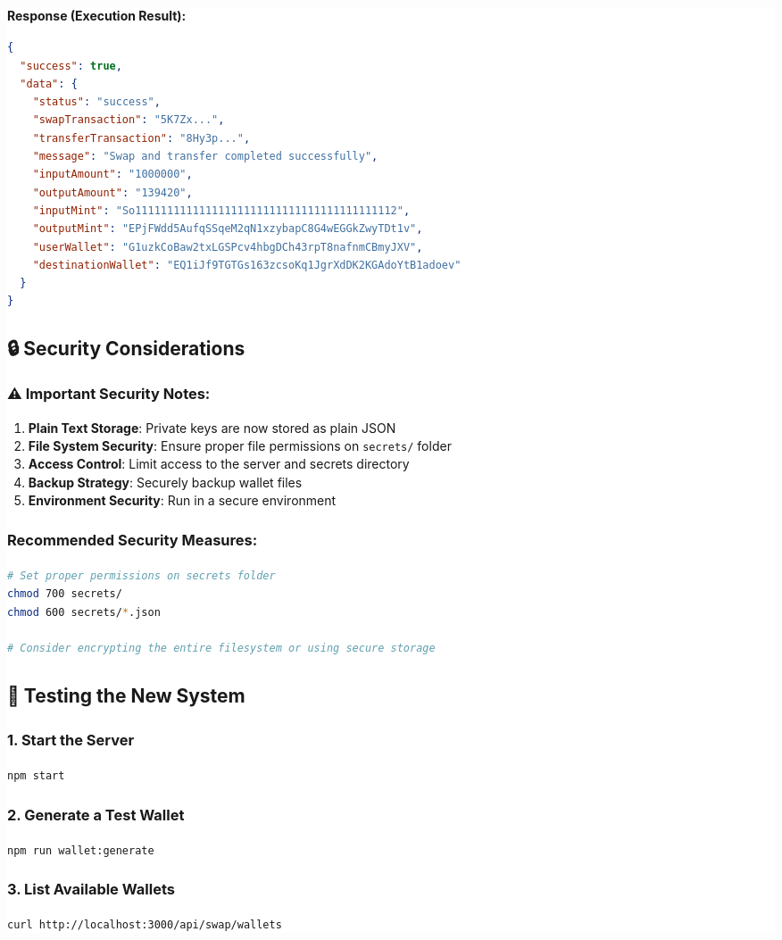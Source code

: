 **Response (Execution Result):**
```json
{
  "success": true,
  "data": {
    "status": "success",
    "swapTransaction": "5K7Zx...",
    "transferTransaction": "8Hy3p...",
    "message": "Swap and transfer completed successfully",
    "inputAmount": "1000000",
    "outputAmount": "139420",
    "inputMint": "So11111111111111111111111111111111111111112",
    "outputMint": "EPjFWdd5AufqSSqeM2qN1xzybapC8G4wEGGkZwyTDt1v",
    "userWallet": "G1uzkCoBaw2txLGSPcv4hbgDCh43rpT8nafnmCBmyJXV",
    "destinationWallet": "EQ1iJf9TGTGs163zcsoKq1JgrXdDK2KGAdoYtB1adoev"
  }
}
```

## 🔒 Security Considerations

### ⚠️ Important Security Notes:
1. **Plain Text Storage**: Private keys are now stored as plain JSON
2. **File System Security**: Ensure proper file permissions on `secrets/` folder
3. **Access Control**: Limit access to the server and secrets directory
4. **Backup Strategy**: Securely backup wallet files
5. **Environment Security**: Run in a secure environment

### Recommended Security Measures:
```bash
# Set proper permissions on secrets folder
chmod 700 secrets/
chmod 600 secrets/*.json

# Consider encrypting the entire filesystem or using secure storage
```

## 🧪 Testing the New System

### 1. Start the Server
```bash
npm start
```

### 2. Generate a Test Wallet
```bash
npm run wallet:generate
```

### 3. List Available Wallets
```bash
curl http://localhost:3000/api/swap/wallets
```
